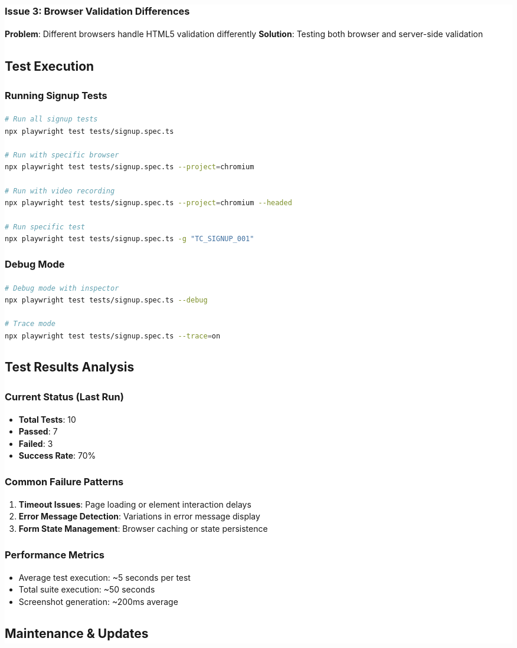 ### Issue 3: Browser Validation Differences
**Problem**: Different browsers handle HTML5 validation differently
**Solution**: Testing both browser and server-side validation

## Test Execution

### Running Signup Tests
```bash
# Run all signup tests
npx playwright test tests/signup.spec.ts

# Run with specific browser
npx playwright test tests/signup.spec.ts --project=chromium

# Run with video recording
npx playwright test tests/signup.spec.ts --project=chromium --headed

# Run specific test
npx playwright test tests/signup.spec.ts -g "TC_SIGNUP_001"
```

### Debug Mode
```bash
# Debug mode with inspector
npx playwright test tests/signup.spec.ts --debug

# Trace mode
npx playwright test tests/signup.spec.ts --trace=on
```

## Test Results Analysis

### Current Status (Last Run)
- **Total Tests**: 10
- **Passed**: 7
- **Failed**: 3
- **Success Rate**: 70%

### Common Failure Patterns
1. **Timeout Issues**: Page loading or element interaction delays
2. **Error Message Detection**: Variations in error message display
3. **Form State Management**: Browser caching or state persistence

### Performance Metrics
- Average test execution: ~5 seconds per test
- Total suite execution: ~50 seconds
- Screenshot generation: ~200ms average

## Maintenance & Updates
